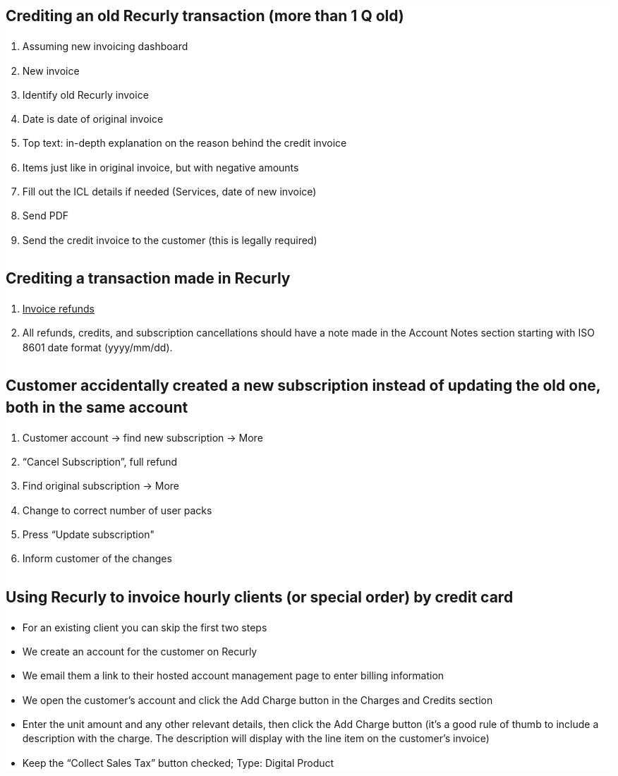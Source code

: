 ## Crediting an old Recurly transaction (more than 1 Q old)

1. Assuming new invoicing dashboard

1. New invoice

1. Identify old Recurly invoice

1. Date is date of original invoice

1. Top text: in-depth explanation on the reason behind the credit invoice

1. Items just like in original invoice, but with negative amounts

1. Fill out the ICL details if needed (Services, date of new invoice)

1. Send PDF

1. Send the credit invoice to the customer (this is legally required)

## Crediting a transaction made in Recurly

1. [Invoice refunds](https://docs.recurly.com/invoices#invoice_refunds)

1. All refunds, credits, and subscription cancellations should have a note made in the Account Notes section starting with ISO 8601 date format (yyyy/mm/dd).

## Customer accidentally created a new subscription instead of updating the old one, both in the same account

1. Customer account -> find new subscription -> More

1. “Cancel Subscription”, full refund

1. Find original subscription -> More

1. Change to correct number of user packs

1. Press “Update subscription"

1. Inform customer of the changes

## Using Recurly to invoice hourly clients (or special order) by credit card

* For an existing client you can skip the first two steps

* We create an account for the customer on Recurly

* We email them a link to their hosted account management page to enter billing information

* We open the customer’s account and click the Add Charge button in the Charges and Credits section

* Enter the unit amount and any other relevant details, then click the Add Charge button (it’s a good rule of thumb to include a description with the charge. The description will display with the line item on the customer’s invoice)

* Keep the “Collect Sales Tax” button checked; Type: Digital Product
